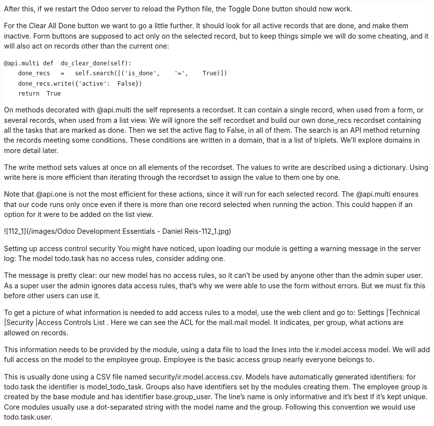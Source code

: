 After	this,	if	we	restart	the	Odoo	server	to	reload	the	Python	file,	the	Toggle	Done 	button should	now	work. 

For	the	Clear	All	Done 	button	we	want	to	go	a	little	further.	It	should	look	for	all	active records	that	are	done,	and	make	them	inactive.	Form	buttons	are	supposed	to	act	only	on the	selected	record,	but	to	keep	things	simple	we	will	do	some	cheating,	and	it	will	also	act on	records	other	than	the	current	one: 
```
@api.multi def	do_clear_done(self): 				
    done_recs	=	self.search([('is_done',	'=',	True)])
    done_recs.write({'active':	False}) 				
    return	True 
```
On	methods	decorated	with	@api.multi	the	self	represents	a	recordset.	It	can	contain	a single	record,	when	used	from	a	form,	or	several	records,	when	used	from	a	list	view.	We will	ignore	the	self	recordset	and	build	our	own	done_recs	recordset	containing	all	the tasks	that	are	marked	as	done.	Then	we	set	the	active	flag	to	False,	in	all	of	them. 
The	search	is	an	API	method	returning	the	records	meeting	some	conditions.	These conditions	are	written	in	a	domain,	that	is	a	list	of	triplets.	We’ll	explore	domains	in	more detail	later. 
 
The	write	method	sets	values	at	once	on	all	elements	of	the	recordset.	The	values	to	write are	described	using	a	dictionary.	Using	write	here	is	more	efficient	than	iterating	through the	recordset	to	assign	the	value	to	them	one	by	one. 

Note	that	@api.one	is	not	the	most	efficient	for	these	actions,	since	it	will	run	for	each selected	record.	The	@api.multi	ensures	that	our	code	runs	only	once	even	if	there	is more	than	one	record	selected	when	running	the	action.	This	could	happen	if	an	option	for it	were	to	be	added	on	the	list	view. 
 
![112_1](/images/Odoo Development Essentials - Daniel Reis-112_1.jpg)

Setting	up	access	control	security  You	might	have	noticed,	upon	loading	our	module	is	getting	a	warning	message	in	the server	log:	The	model	todo.task	has	no	access	rules,	consider	adding	one.  

The	message	is	pretty	clear:	our	new	model	has	no	access	rules,	so	it	can’t	be	used	by anyone	other	than	the	admin	super	user.	As	a	super	user	the	admin	ignores	data	access rules,	that’s	why	we	were	able	to	use	the	form	without	errors.	But	we	must	fix	this	before other	users	can	use	it. 

To	get	a	picture	of	what	information	is	needed	to	add	access	rules	to	a	model,	use	the	web client	and	go	to:	Settings |Technical |Security |Access	Controls	List . 
Here	we	can	see	the	ACL	for	the	mail.mail	model.	It	indicates,	per	group,	what	actions are	allowed	on	records. 

This	information	needs	to	be	provided	by	the	module,	using	a	data	file	to	load	the	lines into	the	ir.model.access	model.	We	will	add	full	access	on	the	model	to	the	employee group.	Employee	is	the	basic	access	group	nearly	everyone	belongs	to. 

This	is	usually	done	using	a	CSV	file	named	security/ir.model.access.csv.	Models have	automatically	generated	identifiers:	for	todo.task	the	identifier	is	model_todo_task. Groups	also	have	identifiers	set	by	the	modules	creating	them.	The	employee	group	is created	by	the	base	module	and	has	identifier	base.group_user.	The	line’s	name	is	only informative	and	it’s	best	if	it’s	kept	unique.	Core	modules	usually	use	a	dot-separated string	with	the	model	name	and	the	group.	Following	this	convention	we	would	use 
todo.task.user. 
